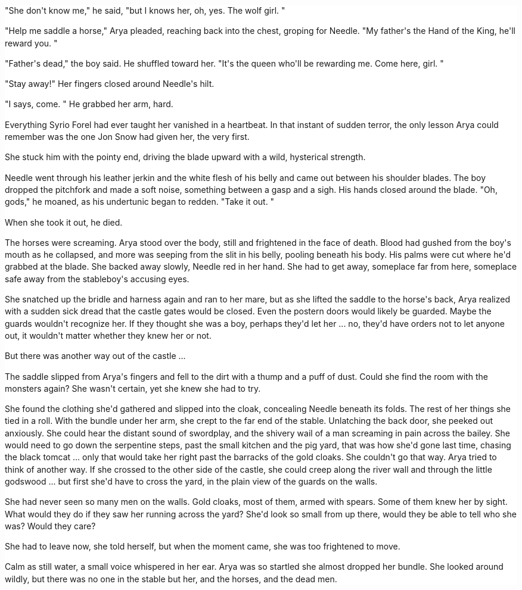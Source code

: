 "She don't know me," he said, "but I knows her, oh, yes. The wolf girl. "

"Help me saddle a horse," Arya pleaded, reaching back into the chest, groping for Needle. "My father's the Hand of the King, he'll reward you. "

"Father's dead," the boy said. He shuffled toward her. "It's the queen who'll be rewarding me. Come here, girl. "

"Stay away!" Her fingers closed around Needle's hilt.

"I says, come. " He grabbed her arm, hard.

Everything Syrio Forel had ever taught her vanished in a heartbeat. In that instant of sudden terror, the only lesson Arya could remember was the one Jon Snow had given her, the very first.

She stuck him with the pointy end, driving the blade upward with a wild, hysterical strength.

Needle went through his leather jerkin and the white flesh of his belly and came out between his shoulder blades. The boy dropped the pitchfork and made a soft noise, something between a gasp and a sigh. His hands closed around the blade. "Oh, gods," he moaned, as his undertunic began to redden. "Take it out. "

When she took it out, he died.

The horses were screaming. Arya stood over the body, still and frightened in the face of death. Blood had gushed from the boy's mouth as he collapsed, and more was seeping from the slit in his belly, pooling beneath his body. His palms were cut where he'd grabbed at the blade. She backed away slowly, Needle red in her hand. She had to get away, someplace far from here, someplace safe away from the stableboy's accusing eyes.

She snatched up the bridle and harness again and ran to her mare, but as she lifted the saddle to the horse's back, Arya realized with a sudden sick dread that the castle gates would be closed. Even the postern doors would likely be guarded. Maybe the guards wouldn't recognize her. If they thought she was a boy, perhaps they'd let her ... no, they'd have orders not to let anyone out, it wouldn't matter whether they knew her or not.

But there was another way out of the castle ...

The saddle slipped from Arya's fingers and fell to the dirt with a thump and a puff of dust. Could she find the room with the monsters again? She wasn't certain, yet she knew she had to try.

She found the clothing she'd gathered and slipped into the cloak, concealing Needle beneath its folds. The rest of her things she tied in a roll. With the bundle under her arm, she crept to the far end of the stable. Unlatching the back door, she peeked out anxiously. She could hear the distant sound of swordplay, and the shivery wail of a man screaming in pain across the bailey. She would need to go down the serpentine steps, past the small kitchen and the pig yard, that was how she'd gone last time, chasing the black tomcat ... only that would take her right past the barracks of the gold cloaks. She couldn't go that way. Arya tried to think of another way. If she crossed to the other side of the castle, she could creep along the river wall and through the little godswood ... but first she'd have to cross the yard, in the plain view of the guards on the walls.

She had never seen so many men on the walls. Gold cloaks, most of them, armed with spears. Some of them knew her by sight. What would they do if they saw her running across the yard? She'd look so small from up there, would they be able to tell who she was? Would they care?

She had to leave now, she told herself, but when the moment came, she was too frightened to move.

Calm as still water, a small voice whispered in her ear. Arya was so startled she almost dropped her bundle. She looked around wildly, but there was no one in the stable but her, and the horses, and the dead men.
